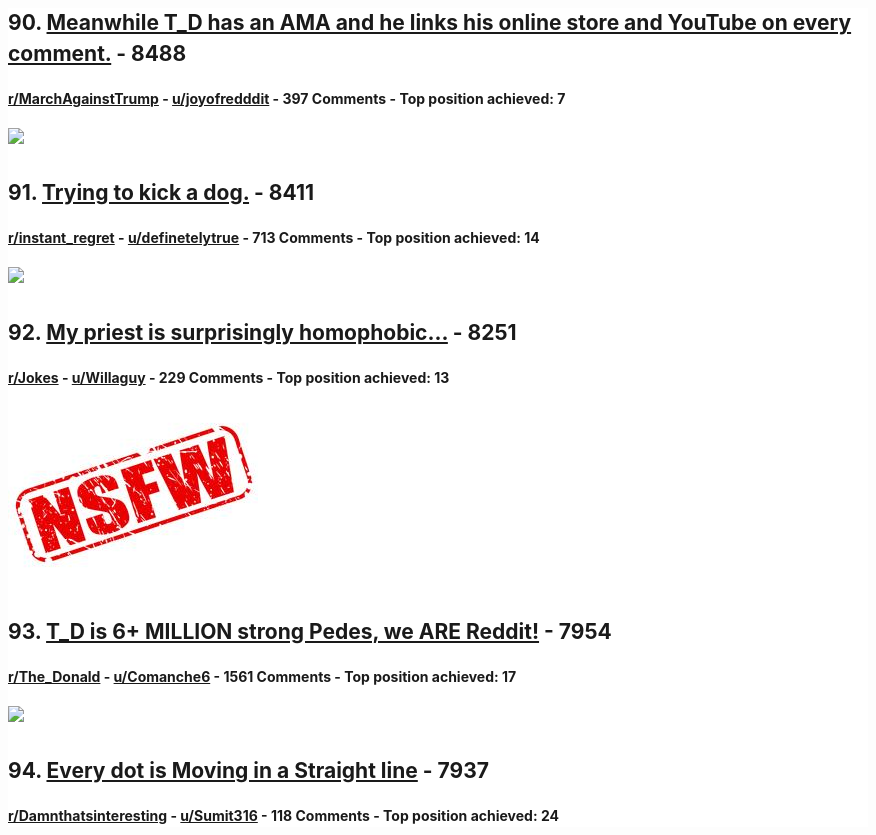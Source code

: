 ## 90. [Meanwhile T_D has an AMA and he links his online store and YouTube on every comment.](http://reddit.com/r/MarchAgainstTrump/comments/62oa18/meanwhile_t_d_has_an_ama_and_he_links_his_online/) - 8488
#### [r/MarchAgainstTrump](http://reddit.com/r/MarchAgainstTrump) - [u/joyofredddit](http://reddit.com/u/joyofredddit) - 397 Comments - Top position achieved: 7

<a href="https://i.redd.it/pl8p304x9toy.jpg"><img src="https://b.thumbs.redditmedia.com/mqbIaxugAaXMeVhFFAETdWiOdCeL69kVmc9-dOSiTRI.jpg"></img></a>

## 91. [Trying to kick a dog.](http://reddit.com/r/instant_regret/comments/62k6z9/trying_to_kick_a_dog/) - 8411
#### [r/instant_regret](http://reddit.com/r/instant_regret) - [u/definetelytrue](http://reddit.com/u/definetelytrue) - 713 Comments - Top position achieved: 14

<a href="https://gfycat.com/PoorEvilHapuka"><img src="https://b.thumbs.redditmedia.com/qRgClGtUaLNRqkVAFMFHRiU_muHVmLMyKpfXR23M4Mc.jpg"></img></a>

## 92. [My priest is surprisingly homophobic...](http://reddit.com/r/Jokes/comments/62jpbl/my_priest_is_surprisingly_homophobic/) - 8251
#### [r/Jokes](http://reddit.com/r/Jokes) - [u/Willaguy](http://reddit.com/u/Willaguy) - 229 Comments - Top position achieved: 13

<a href="https://www.reddit.com/r/Jokes/comments/62jpbl/my_priest_is_surprisingly_homophobic/"><img src="https://github.com/mgerb/top-of-reddit/raw/master/nsfw.jpg"></img></a>

## 93. [T_D is 6+ MILLION strong Pedes, we ARE Reddit!](http://reddit.com/r/The_Donald/comments/62l95h/t_d_is_6_million_strong_pedes_we_are_reddit/) - 7954
#### [r/The_Donald](http://reddit.com/r/The_Donald) - [u/Comanche6](http://reddit.com/u/Comanche6) - 1561 Comments - Top position achieved: 17

<a href="http://rspolitics.com/technology/millions-pro-trump-redditors-concealed/"><img src="https://b.thumbs.redditmedia.com/qGQRNIyKgsODw68qkOmaO2fC8IY1iqwO60fT1T4Y7Vg.jpg"></img></a>

## 94. [Every dot is Moving in a Straight line](http://reddit.com/r/Damnthatsinteresting/comments/62l7es/every_dot_is_moving_in_a_straight_line/) - 7937
#### [r/Damnthatsinteresting](http://reddit.com/r/Damnthatsinteresting) - [u/Sumit316](http://reddit.com/u/Sumit316) - 118 Comments - Top position achieved: 24
